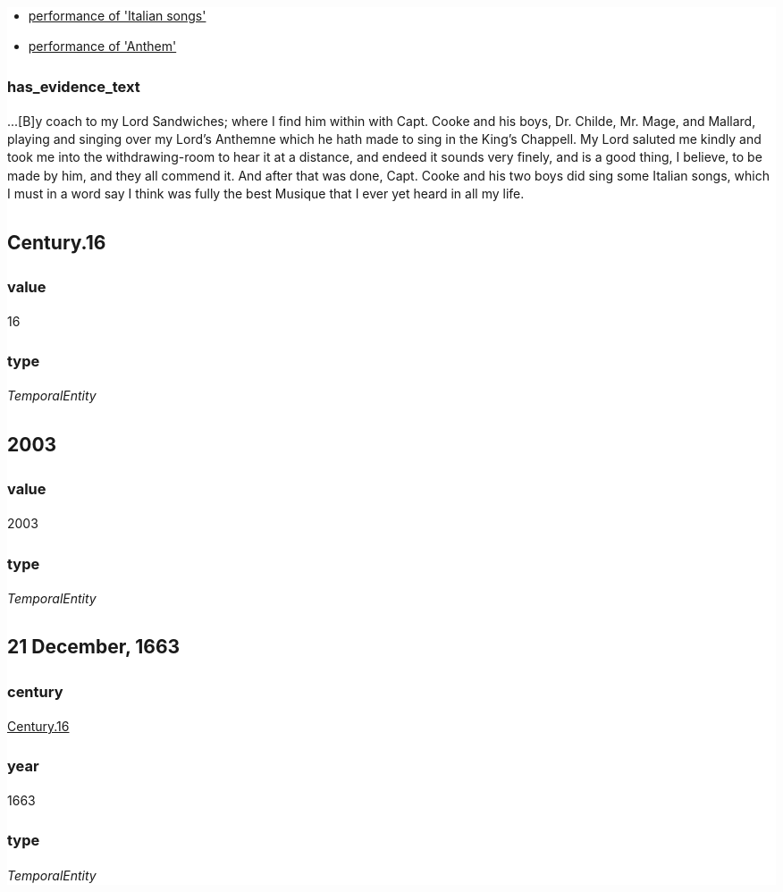  - [performance of 'Italian songs'](#performance-of-'Italian-songs')

 - [performance of 'Anthem'](#performance-of-'Anthem')

### has_evidence_text


...[B]y coach to my Lord Sandwiches; where I find him within with Capt. Cooke and his boys, Dr. Childe, Mr. Mage, and Mallard, playing and singing over my Lord’s Anthemne which he hath made to sing in the King’s Chappell. My Lord saluted me kindly and took me into the withdrawing-room to hear it at a distance, and endeed it sounds very finely, and is a good thing, I believe, to be made by him, and they all commend it. And after that was done, Capt. Cooke and his two boys did sing some Italian songs, which I must in a word say I think was fully the best Musique that I ever yet heard in all my life. 

## Century.16

### value


16

### type


*TemporalEntity*

## 2003

### value


2003

### type


*TemporalEntity*

## 21 December, 1663

### century


[Century.16](#Century.16)

### year


1663

### type


*TemporalEntity*
